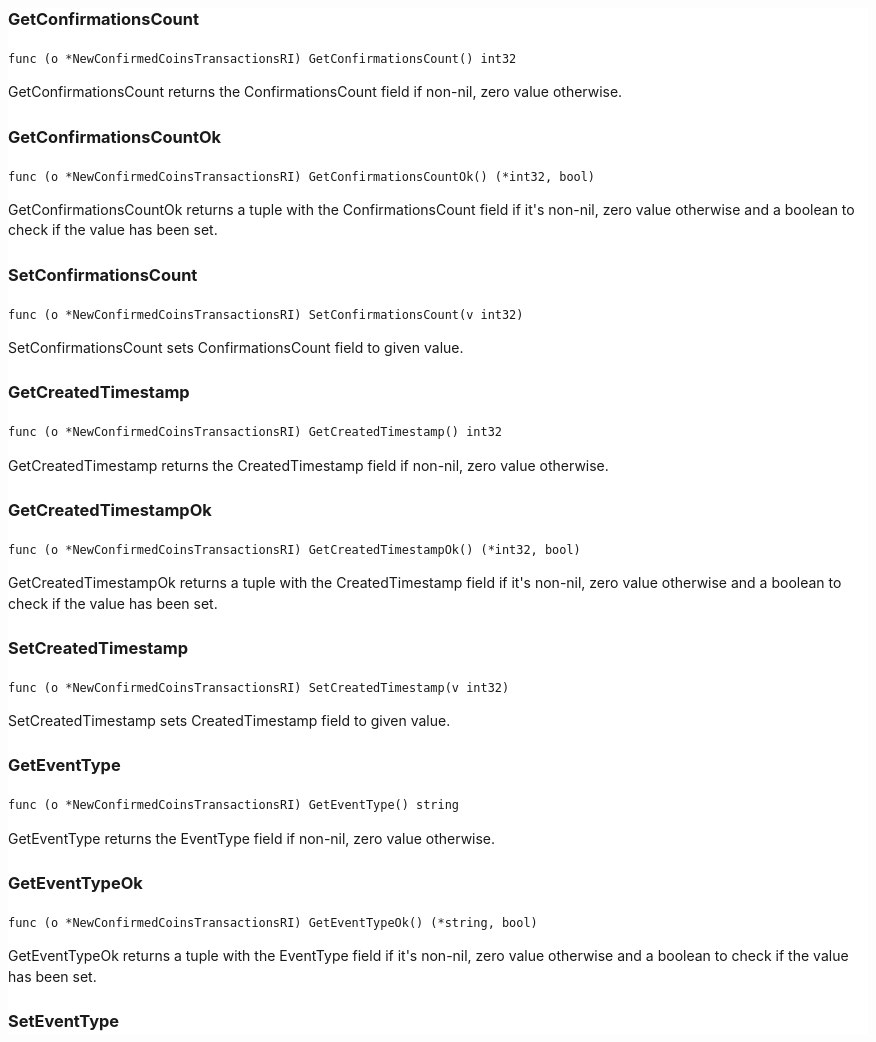 
### GetConfirmationsCount

`func (o *NewConfirmedCoinsTransactionsRI) GetConfirmationsCount() int32`

GetConfirmationsCount returns the ConfirmationsCount field if non-nil, zero value otherwise.

### GetConfirmationsCountOk

`func (o *NewConfirmedCoinsTransactionsRI) GetConfirmationsCountOk() (*int32, bool)`

GetConfirmationsCountOk returns a tuple with the ConfirmationsCount field if it's non-nil, zero value otherwise
and a boolean to check if the value has been set.

### SetConfirmationsCount

`func (o *NewConfirmedCoinsTransactionsRI) SetConfirmationsCount(v int32)`

SetConfirmationsCount sets ConfirmationsCount field to given value.


### GetCreatedTimestamp

`func (o *NewConfirmedCoinsTransactionsRI) GetCreatedTimestamp() int32`

GetCreatedTimestamp returns the CreatedTimestamp field if non-nil, zero value otherwise.

### GetCreatedTimestampOk

`func (o *NewConfirmedCoinsTransactionsRI) GetCreatedTimestampOk() (*int32, bool)`

GetCreatedTimestampOk returns a tuple with the CreatedTimestamp field if it's non-nil, zero value otherwise
and a boolean to check if the value has been set.

### SetCreatedTimestamp

`func (o *NewConfirmedCoinsTransactionsRI) SetCreatedTimestamp(v int32)`

SetCreatedTimestamp sets CreatedTimestamp field to given value.


### GetEventType

`func (o *NewConfirmedCoinsTransactionsRI) GetEventType() string`

GetEventType returns the EventType field if non-nil, zero value otherwise.

### GetEventTypeOk

`func (o *NewConfirmedCoinsTransactionsRI) GetEventTypeOk() (*string, bool)`

GetEventTypeOk returns a tuple with the EventType field if it's non-nil, zero value otherwise
and a boolean to check if the value has been set.

### SetEventType
